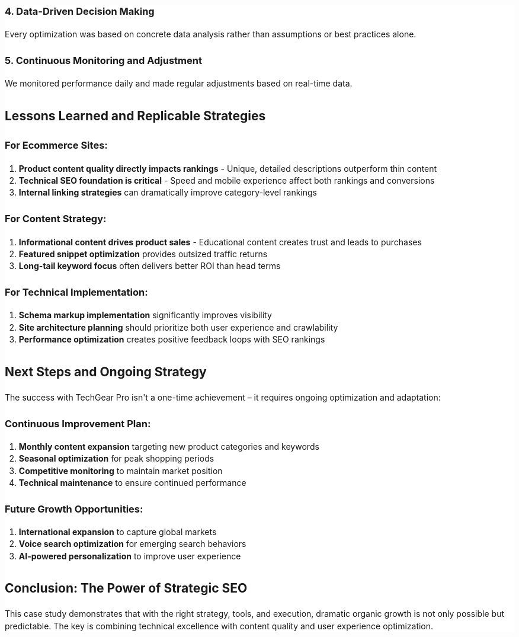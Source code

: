 ### 4. Data-Driven Decision Making
Every optimization was based on concrete data analysis rather than assumptions or best practices alone.

### 5. Continuous Monitoring and Adjustment
We monitored performance daily and made regular adjustments based on real-time data.

## Lessons Learned and Replicable Strategies

### For Ecommerce Sites:
1. **Product content quality directly impacts rankings** - Unique, detailed descriptions outperform thin content
2. **Technical SEO foundation is critical** - Speed and mobile experience affect both rankings and conversions
3. **Internal linking strategies** can dramatically improve category-level rankings

### For Content Strategy:
1. **Informational content drives product sales** - Educational content creates trust and leads to purchases
2. **Featured snippet optimization** provides outsized traffic returns
3. **Long-tail keyword focus** often delivers better ROI than head terms

### For Technical Implementation:
1. **Schema markup implementation** significantly improves visibility
2. **Site architecture planning** should prioritize both user experience and crawlability
3. **Performance optimization** creates positive feedback loops with SEO rankings

## Next Steps and Ongoing Strategy

The success with TechGear Pro isn't a one-time achievement – it requires ongoing optimization and adaptation:

### Continuous Improvement Plan:
1. **Monthly content expansion** targeting new product categories and keywords
2. **Seasonal optimization** for peak shopping periods
3. **Competitive monitoring** to maintain market position
4. **Technical maintenance** to ensure continued performance

### Future Growth Opportunities:
1. **International expansion** to capture global markets
2. **Voice search optimization** for emerging search behaviors
3. **AI-powered personalization** to improve user experience

## Conclusion: The Power of Strategic SEO

This case study demonstrates that with the right strategy, tools, and execution, dramatic organic growth is not only possible but predictable. The key is combining technical excellence with content quality and user experience optimization.
